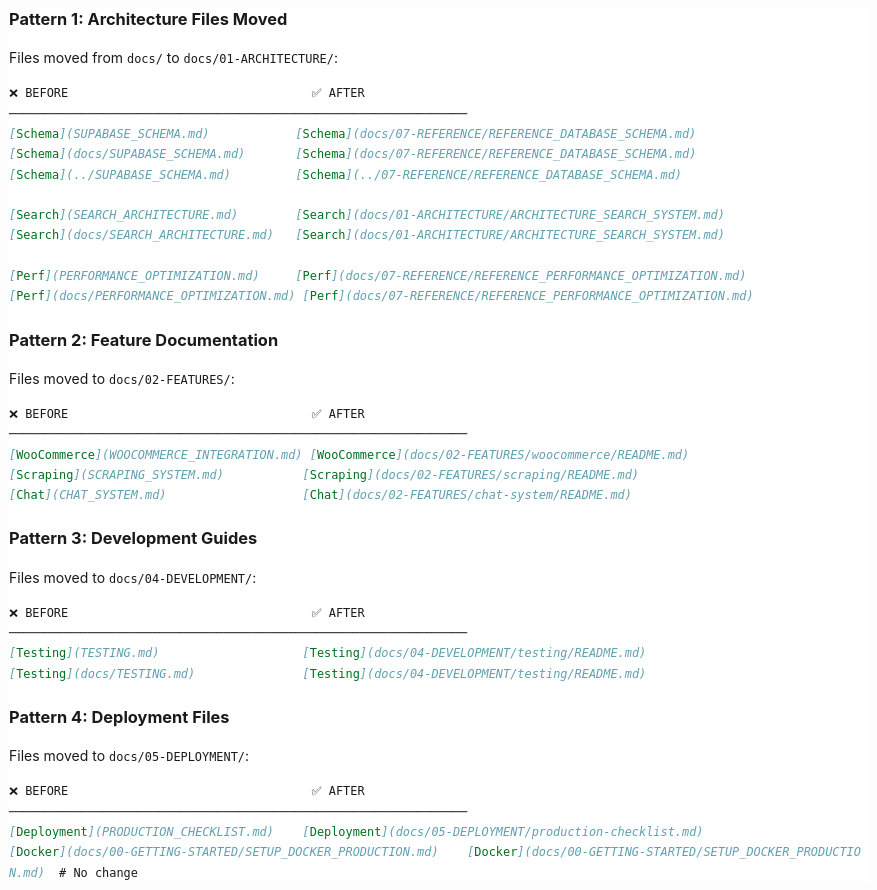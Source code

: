 ### Pattern 1: Architecture Files Moved

Files moved from `docs/` to `docs/01-ARCHITECTURE/`:

```markdown
❌ BEFORE                                  ✅ AFTER
────────────────────────────────────────────────────────────────
[Schema](SUPABASE_SCHEMA.md)            [Schema](docs/07-REFERENCE/REFERENCE_DATABASE_SCHEMA.md)
[Schema](docs/SUPABASE_SCHEMA.md)       [Schema](docs/07-REFERENCE/REFERENCE_DATABASE_SCHEMA.md)
[Schema](../SUPABASE_SCHEMA.md)         [Schema](../07-REFERENCE/REFERENCE_DATABASE_SCHEMA.md)

[Search](SEARCH_ARCHITECTURE.md)        [Search](docs/01-ARCHITECTURE/ARCHITECTURE_SEARCH_SYSTEM.md)
[Search](docs/SEARCH_ARCHITECTURE.md)   [Search](docs/01-ARCHITECTURE/ARCHITECTURE_SEARCH_SYSTEM.md)

[Perf](PERFORMANCE_OPTIMIZATION.md)     [Perf](docs/07-REFERENCE/REFERENCE_PERFORMANCE_OPTIMIZATION.md)
[Perf](docs/PERFORMANCE_OPTIMIZATION.md) [Perf](docs/07-REFERENCE/REFERENCE_PERFORMANCE_OPTIMIZATION.md)
```

### Pattern 2: Feature Documentation

Files moved to `docs/02-FEATURES/`:

```markdown
❌ BEFORE                                  ✅ AFTER
────────────────────────────────────────────────────────────────
[WooCommerce](WOOCOMMERCE_INTEGRATION.md) [WooCommerce](docs/02-FEATURES/woocommerce/README.md)
[Scraping](SCRAPING_SYSTEM.md)           [Scraping](docs/02-FEATURES/scraping/README.md)
[Chat](CHAT_SYSTEM.md)                   [Chat](docs/02-FEATURES/chat-system/README.md)
```

### Pattern 3: Development Guides

Files moved to `docs/04-DEVELOPMENT/`:

```markdown
❌ BEFORE                                  ✅ AFTER
────────────────────────────────────────────────────────────────
[Testing](TESTING.md)                    [Testing](docs/04-DEVELOPMENT/testing/README.md)
[Testing](docs/TESTING.md)               [Testing](docs/04-DEVELOPMENT/testing/README.md)
```

### Pattern 4: Deployment Files

Files moved to `docs/05-DEPLOYMENT/`:

```markdown
❌ BEFORE                                  ✅ AFTER
────────────────────────────────────────────────────────────────
[Deployment](PRODUCTION_CHECKLIST.md)    [Deployment](docs/05-DEPLOYMENT/production-checklist.md)
[Docker](docs/00-GETTING-STARTED/SETUP_DOCKER_PRODUCTION.md)    [Docker](docs/00-GETTING-STARTED/SETUP_DOCKER_PRODUCTION.md)  # No change
```
